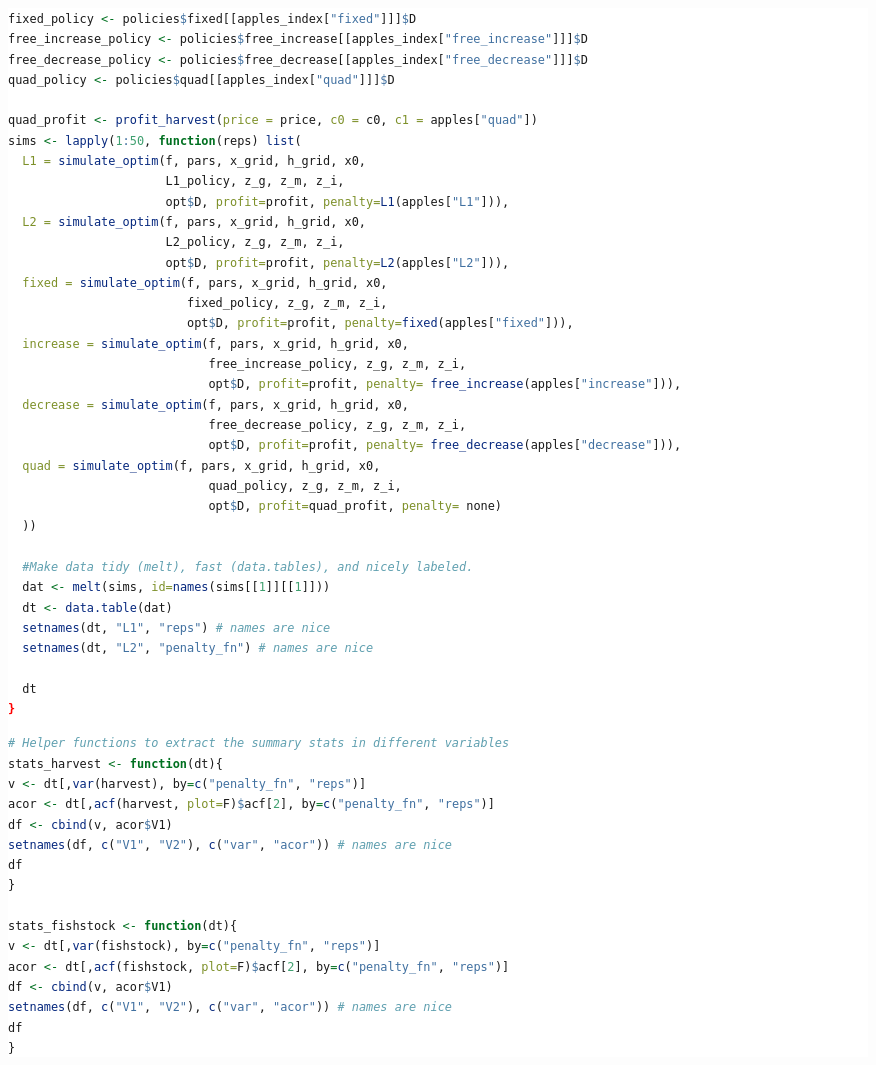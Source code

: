 ```r
fixed_policy <- policies$fixed[[apples_index["fixed"]]]$D
free_increase_policy <- policies$free_increase[[apples_index["free_increase"]]]$D
free_decrease_policy <- policies$free_decrease[[apples_index["free_decrease"]]]$D
quad_policy <- policies$quad[[apples_index["quad"]]]$D

quad_profit <- profit_harvest(price = price, c0 = c0, c1 = apples["quad"]) 
sims <- lapply(1:50, function(reps) list(
  L1 = simulate_optim(f, pars, x_grid, h_grid, x0, 
                      L1_policy, z_g, z_m, z_i, 
                      opt$D, profit=profit, penalty=L1(apples["L1"])), 
  L2 = simulate_optim(f, pars, x_grid, h_grid, x0, 
                      L2_policy, z_g, z_m, z_i, 
                      opt$D, profit=profit, penalty=L2(apples["L2"])),
  fixed = simulate_optim(f, pars, x_grid, h_grid, x0, 
                         fixed_policy, z_g, z_m, z_i, 
                         opt$D, profit=profit, penalty=fixed(apples["fixed"])),
  increase = simulate_optim(f, pars, x_grid, h_grid, x0, 
                            free_increase_policy, z_g, z_m, z_i, 
                            opt$D, profit=profit, penalty= free_increase(apples["increase"])),
  decrease = simulate_optim(f, pars, x_grid, h_grid, x0, 
                            free_decrease_policy, z_g, z_m, z_i, 
                            opt$D, profit=profit, penalty= free_decrease(apples["decrease"])),
  quad = simulate_optim(f, pars, x_grid, h_grid, x0, 
                            quad_policy, z_g, z_m, z_i, 
                            opt$D, profit=quad_profit, penalty= none)
  ))

  #Make data tidy (melt), fast (data.tables), and nicely labeled.
  dat <- melt(sims, id=names(sims[[1]][[1]]))  
  dt <- data.table(dat)
  setnames(dt, "L1", "reps") # names are nice
  setnames(dt, "L2", "penalty_fn") # names are nice

  dt
}
```




```r
# Helper functions to extract the summary stats in different variables
stats_harvest <- function(dt){
v <- dt[,var(harvest), by=c("penalty_fn", "reps")]
acor <- dt[,acf(harvest, plot=F)$acf[2], by=c("penalty_fn", "reps")]
df <- cbind(v, acor$V1)
setnames(df, c("V1", "V2"), c("var", "acor")) # names are nice
df
}

stats_fishstock <- function(dt){
v <- dt[,var(fishstock), by=c("penalty_fn", "reps")]
acor <- dt[,acf(fishstock, plot=F)$acf[2], by=c("penalty_fn", "reps")]
df <- cbind(v, acor$V1)
setnames(df, c("V1", "V2"), c("var", "acor")) # names are nice
df
}
```
